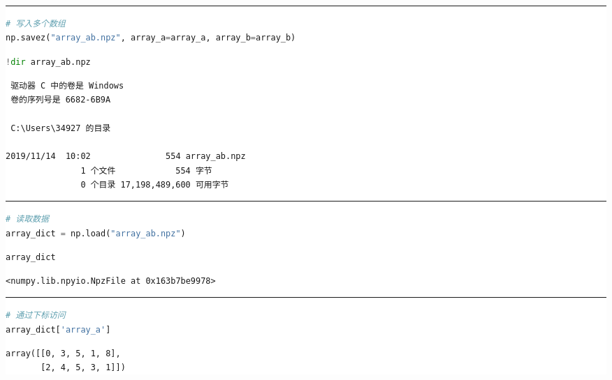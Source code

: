 

---------------------------------------------------
```python
# 写入多个数组
np.savez("array_ab.npz", array_a=array_a, array_b=array_b)
```


```python
!dir array_ab.npz
```

     驱动器 C 中的卷是 Windows
     卷的序列号是 6682-6B9A

     C:\Users\34927 的目录

    2019/11/14  10:02               554 array_ab.npz
                   1 个文件            554 字节
                   0 个目录 17,198,489,600 可用字节


---------------------------------------------------
```python
# 读取数据
array_dict = np.load("array_ab.npz")
```


```python
array_dict
```




    <numpy.lib.npyio.NpzFile at 0x163b7be9978>



---------------------------------------------------
```python
# 通过下标访问
array_dict['array_a']
```




    array([[0, 3, 5, 1, 8],
           [2, 4, 5, 3, 1]])
